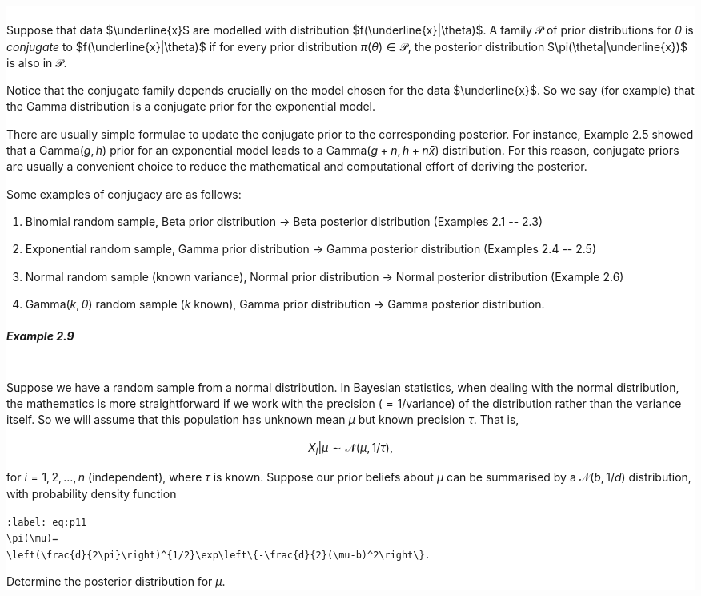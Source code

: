  \
Suppose that data $\underline{x}$ are modelled with distribution
$f(\underline{x}|\theta)$. A family $\mathcal{P}$ of prior distributions
for $\theta$ is *conjugate* to $f(\underline{x}|\theta)$ if for every
prior distribution $\pi(\theta)\in\mathcal{P}$, the posterior
distribution $\pi(\theta|\underline{x})$ is also in $\mathcal{P}$.

Notice that the conjugate family depends crucially on the model chosen
for the data $\underline{x}$. So we say (for example) that the Gamma
distribution is a conjugate prior for the exponential model.

There are usually simple formulae to update the conjugate prior to the
corresponding posterior. For instance, Example 2.5 showed that a
$\mathrm{Gamma}(g,h)$ prior for an exponential model leads to a
$\mathrm{Gamma}(g+n,h+n\bar x)$ distribution. For this reason, conjugate
priors are usually a convenient choice to reduce the mathematical and
computational effort of deriving the posterior.

Some examples of conjugacy are as follows:

1.  Binomial random sample, Beta prior distribution $\longrightarrow$
    Beta posterior distribution (Examples 2.1 -- 2.3)

2.  Exponential random sample, Gamma prior distribution
    $\longrightarrow$ Gamma posterior distribution (Examples 2.4 -- 2.5)

3.  Normal random sample (known variance), Normal prior distribution
    $\longrightarrow$ Normal posterior distribution (Example 2.6)

4.  $\mathrm{Gamma}(k,\theta)$ random sample ($k$ known), Gamma prior
    distribution $\longrightarrow$ Gamma posterior distribution.

##### Example 2.9

 \
Suppose we have a random sample from a normal distribution. In Bayesian
statistics, when dealing with the normal distribution, the mathematics
is more straightforward if we work with the precision
($=1/\mathrm{variance}$) of the distribution rather than the variance
itself. So we will assume that this population has unknown mean $\mu$
but known precision $\tau$. That is,

$$
X_i|\mu\sim \mathcal{N}(\mu,1/\tau),$$

 for $i=1,2,\ldots,n$
(independent), where $\tau$ is known. Suppose our prior beliefs about
$\mu$ can be summarised by a $\mathcal{N}(b,1/d)$ distribution, with
probability density function 

```{math}
:label: eq:p11
\pi(\mu)=
\left(\frac{d}{2\pi}\right)^{1/2}\exp\left\{-\frac{d}{2}(\mu-b)^2\right\}.
```

Determine the posterior distribution for $\mu$.
